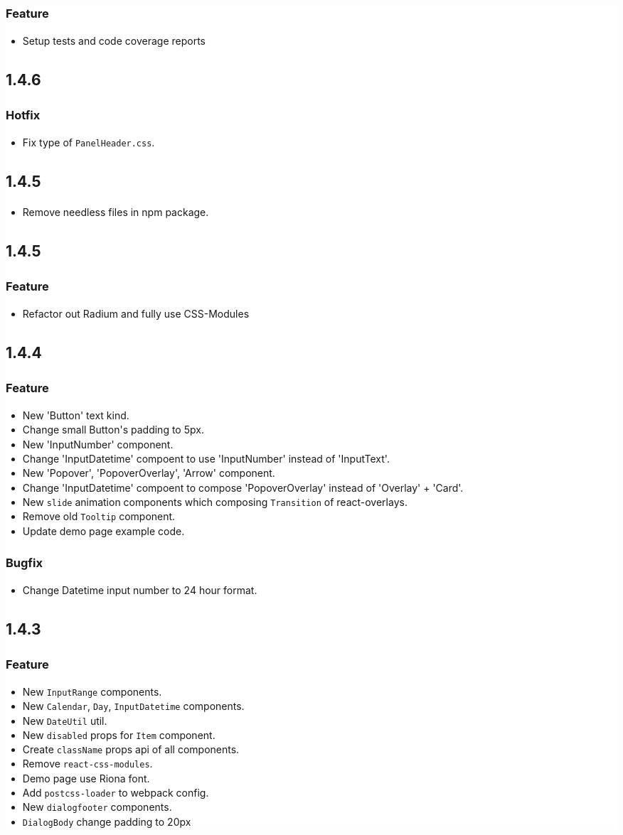 ### Feature

* Setup tests and code coverage reports

## 1.4.6

### Hotfix

* Fix type of `PanelHeader.css`.

## 1.4.5

* Remove needless files in npm package.

## 1.4.5

### Feature

* Refactor out Radium and fully use CSS-Modules

## 1.4.4

### Feature

* New 'Button' text kind.
* Change small Button's padding to 5px.
* New 'InputNumber' component.
* Change 'InputDatetime' compoent to use 'InputNumber' instead of 'InputText'.
* New 'Popover', 'PopoverOverlay', 'Arrow' component.
* Change 'InputDatetime' compoent to compose 'PopoverOverlay' instead of 'Overlay' + 'Card'.
* New `slide` animation components which composing `Transition` of react-overlays.
* Remove old `Tooltip` component.
* Update demo page example code.

### Bugfix

* Change Datetime input number to 24 hour format.

## 1.4.3

### Feature

* New `InputRange` components.
* New `Calendar`, `Day`, `InputDatetime` components.
* New `DateUtil` util.
* New `disabled` props for `Item` component.
* Create `className` props api of all components.
* Remove `react-css-modules`.
* Demo page use Riona font.
* Add `postcss-loader` to webpack config.
* New `dialogfooter` components.
* `DialogBody` change padding to 20px
